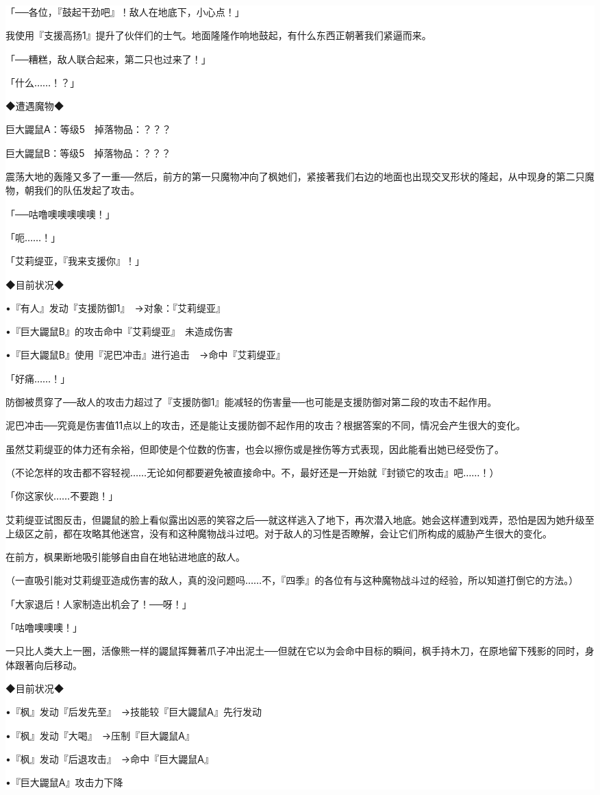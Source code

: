 「──各位，『鼓起干劲吧』！敌人在地底下，小心点！」

我使用『支援高扬1』提升了伙伴们的士气。地面隆隆作响地鼓起，有什么东西正朝著我们紧逼而来。

「──糟糕，敌人联合起来，第二只也过来了！」

「什么……！？」

◆遭遇魔物◆

巨大鼹鼠A：等级5　掉落物品：？？？

巨大鼹鼠B：等级5　掉落物品：？？？

震荡大地的轰隆又多了一重──然后，前方的第一只魔物冲向了枫她们，紧接著我们右边的地面也出现交叉形状的隆起，从中现身的第二只魔物，朝我们的队伍发起了攻击。

「──咕噜噢噢噢噢噢！」

「呃……！」

「艾莉缇亚，『我来支援你』！」

◆目前状况◆

•『有人』发动『支援防御1』　→对象：『艾莉缇亚』

•『巨大鼹鼠B』的攻击命中『艾莉缇亚』　未造成伤害

•『巨大鼹鼠B』使用『泥巴冲击』进行追击　→命中『艾莉缇亚』

「好痛……！」

防御被贯穿了──敌人的攻击力超过了『支援防御1』能减轻的伤害量──也可能是支援防御对第二段的攻击不起作用。

泥巴冲击──究竟是伤害值11点以上的攻击，还是能让支援防御不起作用的攻击？根据答案的不同，情况会产生很大的变化。

虽然艾莉缇亚的体力还有余裕，但即使是个位数的伤害，也会以擦伤或是挫伤等方式表现，因此能看出她已经受伤了。

（不论怎样的攻击都不容轻视……无论如何都要避免被直接命中。不，最好还是一开始就『封锁它的攻击』吧……！）

「你这家伙……不要跑！」

艾莉缇亚试图反击，但鼹鼠的脸上看似露出凶恶的笑容之后──就这样逃入了地下，再次潜入地底。她会这样遭到戏弄，恐怕是因为她升级至上级区之前，都在攻略其他迷宫，没有和这种魔物战斗过吧。对于敌人的习性是否瞭解，会让它们所构成的威胁产生很大的变化。

在前方，枫果断地吸引能够自由自在地钻进地底的敌人。

（一直吸引能对艾莉缇亚造成伤害的敌人，真的没问题吗……不，『四季』的各位有与这种魔物战斗过的经验，所以知道打倒它的方法。）

「大家退后！人家制造出机会了！──呀！」

「咕噜噢噢噢！」

一只比人类大上一圈，活像熊一样的鼹鼠挥舞著爪子冲出泥土──但就在它以为会命中目标的瞬间，枫手持木刀，在原地留下残影的同时，身体跟著向后移动。

◆目前状况◆

•『枫』发动『后发先至』　→技能较『巨大鼹鼠A』先行发动

•『枫』发动『大喝』　→压制『巨大鼹鼠A』

•『枫』发动『后退攻击』　→命中『巨大鼹鼠A』

•『巨大鼹鼠A』攻击力下降
